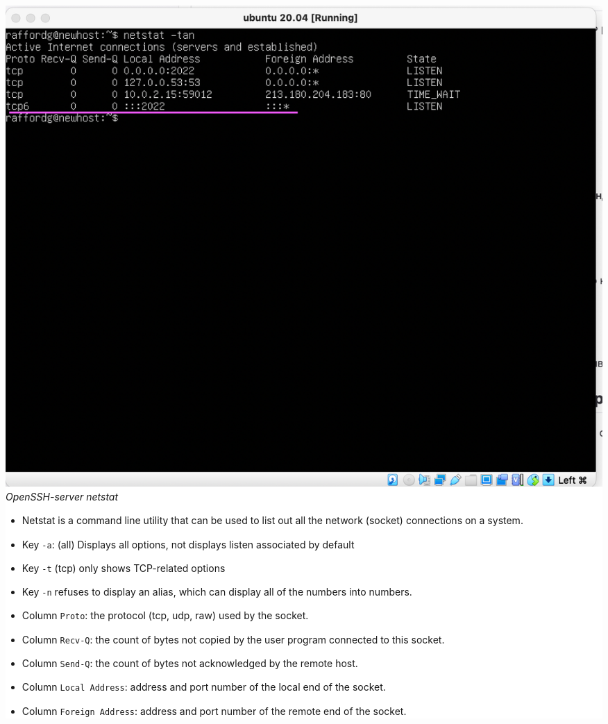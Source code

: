![Part 8.5](pictures/task8_5.png)  *OpenSSH-server netstat*

- Netstat is a command line utility that can be used to list out all the network (socket) connections on a system.

- Key `-a`: (all) Displays all options, not displays listen associated by default

- Key `-t` (tcp) only shows TCP-related options

- Key `-n` refuses to display an alias, which can display all of the numbers into numbers.

- Column `Proto`: the protocol (tcp, udp, raw) used by the socket.

- Column `Recv-Q`: the count of bytes not copied by the user program connected to this socket.

- Column `Send-Q`: the count of bytes not acknowledged by the remote host.

- Column `Local Address`: address and port number of the local end of the socket.

- Column `Foreign Address`: address and port number of the remote end of the socket.
